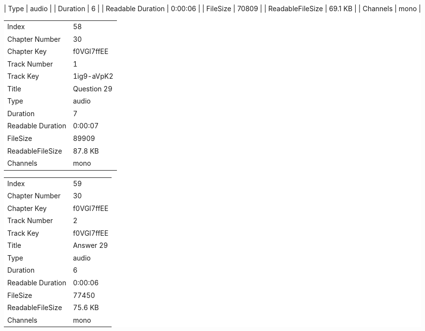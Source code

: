 | Type | audio |
| Duration | 6 |
| Readable Duration | 0:00:06 |
| FileSize | 70809 |
| ReadableFileSize | 69.1 KB |
| Channels | mono |

|  |  |
| - | - |
| Index | 58 |
| Chapter Number | 30 |
| Chapter Key | f0VGl7ffEE |
| Track Number | 1 |
| Track Key | 1ig9-aVpK2 |
| Title | Question 29 |
| Type | audio |
| Duration | 7 |
| Readable Duration | 0:00:07 |
| FileSize | 89909 |
| ReadableFileSize | 87.8 KB |
| Channels | mono |

|  |  |
| - | - |
| Index | 59 |
| Chapter Number | 30 |
| Chapter Key | f0VGl7ffEE |
| Track Number | 2 |
| Track Key | f0VGl7ffEE |
| Title | Answer 29 |
| Type | audio |
| Duration | 6 |
| Readable Duration | 0:00:06 |
| FileSize | 77450 |
| ReadableFileSize | 75.6 KB |
| Channels | mono |
